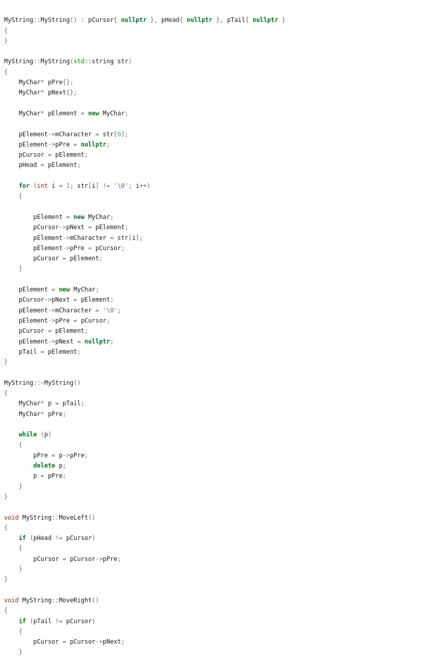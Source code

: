 ```cpp

MyString::MyString() : pCursor{ nullptr }, pHead{ nullptr }, pTail{ nullptr }
{
}

MyString::MyString(std::string str)
{
	MyChar* pPre{};
	MyChar* pNext{};

	MyChar* pElement = new MyChar;

	pElement->mCharacter = str[0];
	pElement->pPre = nullptr;
	pCursor = pElement;
	pHead = pElement;

	for (int i = 1; str[i] != '\0'; i++)
	{

		pElement = new MyChar;
		pCursor->pNext = pElement;
		pElement->mCharacter = str[i];
		pElement->pPre = pCursor;
		pCursor = pElement;
	}

	pElement = new MyChar;
	pCursor->pNext = pElement;
	pElement->mCharacter = '\0';
	pElement->pPre = pCursor;
	pCursor = pElement;
	pElement->pNext = nullptr;
	pTail = pElement;
}

MyString::~MyString()
{
	MyChar* p = pTail;
	MyChar* pPre;

	while (p)
	{
		pPre = p->pPre;
		delete p;
		p = pPre;
	}
}

void MyString::MoveLeft()
{
	if (pHead != pCursor)
	{
		pCursor = pCursor->pPre;
	}
}

void MyString::MoveRight()
{
	if (pTail != pCursor)
	{
		pCursor = pCursor->pNext;
	}
```
